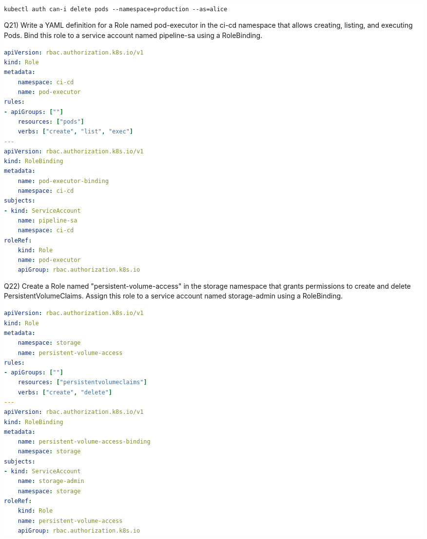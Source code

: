 ```
kubectl auth can-i delete pods --namespace=production --as=alice
```

Q21) Write a YAML definition for a Role named pod-executor in the ci-cd namespace that allows creating, listing, and executing Pods. Bind this role to a service account named pipeline-sa using a RoleBinding.

```yaml
apiVersion: rbac.authorization.k8s.io/v1
kind: Role
metadata:
    namespace: ci-cd
    name: pod-executor
rules:
- apiGroups: [""]
    resources: ["pods"]
    verbs: ["create", "list", "exec"]
---
apiVersion: rbac.authorization.k8s.io/v1
kind: RoleBinding
metadata:
    name: pod-executor-binding
    namespace: ci-cd
subjects:
- kind: ServiceAccount
    name: pipeline-sa
    namespace: ci-cd
roleRef:
    kind: Role
    name: pod-executor
    apiGroup: rbac.authorization.k8s.io
```

Q22) Create a Role named "persistent-volume-access" in the storage namespace that grants permissions to create and delete PersistentVolumeClaims. Assign this role to a service account named storage-admin using a RoleBinding.

```yaml
apiVersion: rbac.authorization.k8s.io/v1
kind: Role
metadata:
    namespace: storage
    name: persistent-volume-access
rules:
- apiGroups: [""]
    resources: ["persistentvolumeclaims"]
    verbs: ["create", "delete"]
---
apiVersion: rbac.authorization.k8s.io/v1
kind: RoleBinding
metadata:
    name: persistent-volume-access-binding
    namespace: storage
subjects:
- kind: ServiceAccount
    name: storage-admin
    namespace: storage
roleRef:
    kind: Role
    name: persistent-volume-access
    apiGroup: rbac.authorization.k8s.io
```
